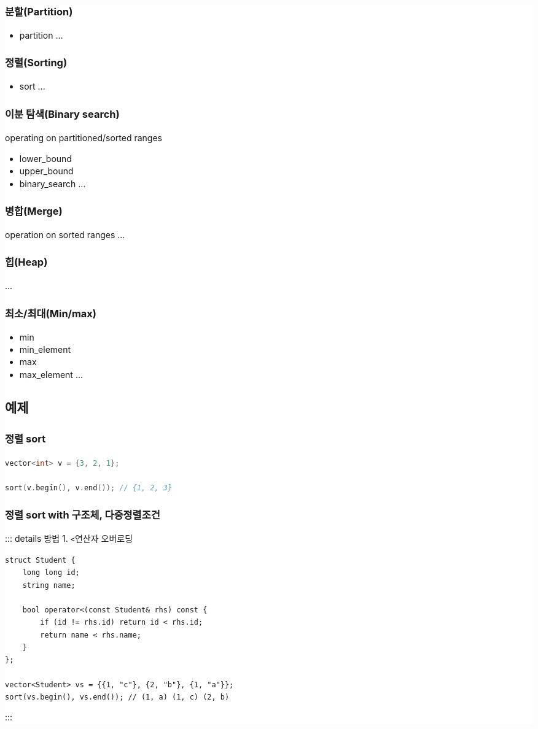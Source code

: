 ### 분할(Partition)
- partition
...

### 정렬(Sorting)
- sort
...

### 이분 탐색(Binary search)
operating on partitioned/sorted ranges
- lower_bound
- upper_bound
- binary_search
...

### 병합(Merge)
operation on sorted ranges
...

### 힙(Heap)
...

### 최소/최대(Min/max)
- min
- min_element
- max
- max_element
...

## 예제
### 정렬 sort
```cpp
vector<int> v = {3, 2, 1};

sort(v.begin(), v.end()); // {1, 2, 3}
```

### 정렬 sort with 구조체, 다중정렬조건
::: details 방법 1. <code>&lt;</code>연산자 오버로딩
```cpp:no-line-numbers
struct Student {
    long long id;
    string name;

    bool operator<(const Student& rhs) const {
        if (id != rhs.id) return id < rhs.id;
        return name < rhs.name;
    }
};

vector<Student> vs = {{1, "c"}, {2, "b"}, {1, "a"}};
sort(vs.begin(), vs.end()); // (1, a) (1, c) (2, b)
```
:::
